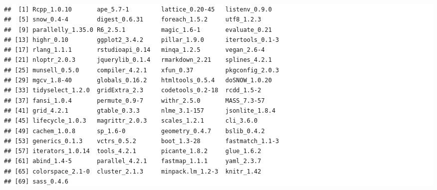     ##  [1] Rcpp_1.0.10       ape_5.7-1         lattice_0.20-45   listenv_0.9.0    
    ##  [5] snow_0.4-4        digest_0.6.31     foreach_1.5.2     utf8_1.2.3       
    ##  [9] parallelly_1.35.0 R6_2.5.1          magic_1.6-1       evaluate_0.21    
    ## [13] highr_0.10        ggplot2_3.4.2     pillar_1.9.0      itertools_0.1-3  
    ## [17] rlang_1.1.1       rstudioapi_0.14   minqa_1.2.5       vegan_2.6-4      
    ## [21] nloptr_2.0.3      jquerylib_0.1.4   rmarkdown_2.21    splines_4.2.1    
    ## [25] munsell_0.5.0     compiler_4.2.1    xfun_0.37         pkgconfig_2.0.3  
    ## [29] mgcv_1.8-40       globals_0.16.2    htmltools_0.5.4   doSNOW_1.0.20    
    ## [33] tidyselect_1.2.0  gridExtra_2.3     codetools_0.2-18  rcdd_1.5-2       
    ## [37] fansi_1.0.4       permute_0.9-7     withr_2.5.0       MASS_7.3-57      
    ## [41] grid_4.2.1        gtable_0.3.3      nlme_3.1-157      jsonlite_1.8.4   
    ## [45] lifecycle_1.0.3   magrittr_2.0.3    scales_1.2.1      cli_3.6.0        
    ## [49] cachem_1.0.8      sp_1.6-0          geometry_0.4.7    bslib_0.4.2      
    ## [53] generics_0.1.3    vctrs_0.5.2       boot_1.3-28       fastmatch_1.1-3  
    ## [57] iterators_1.0.14  tools_4.2.1       picante_1.8.2     glue_1.6.2       
    ## [61] abind_1.4-5       parallel_4.2.1    fastmap_1.1.1     yaml_2.3.7       
    ## [65] colorspace_2.1-0  cluster_2.1.3     minpack.lm_1.2-3  knitr_1.42       
    ## [69] sass_0.4.6
